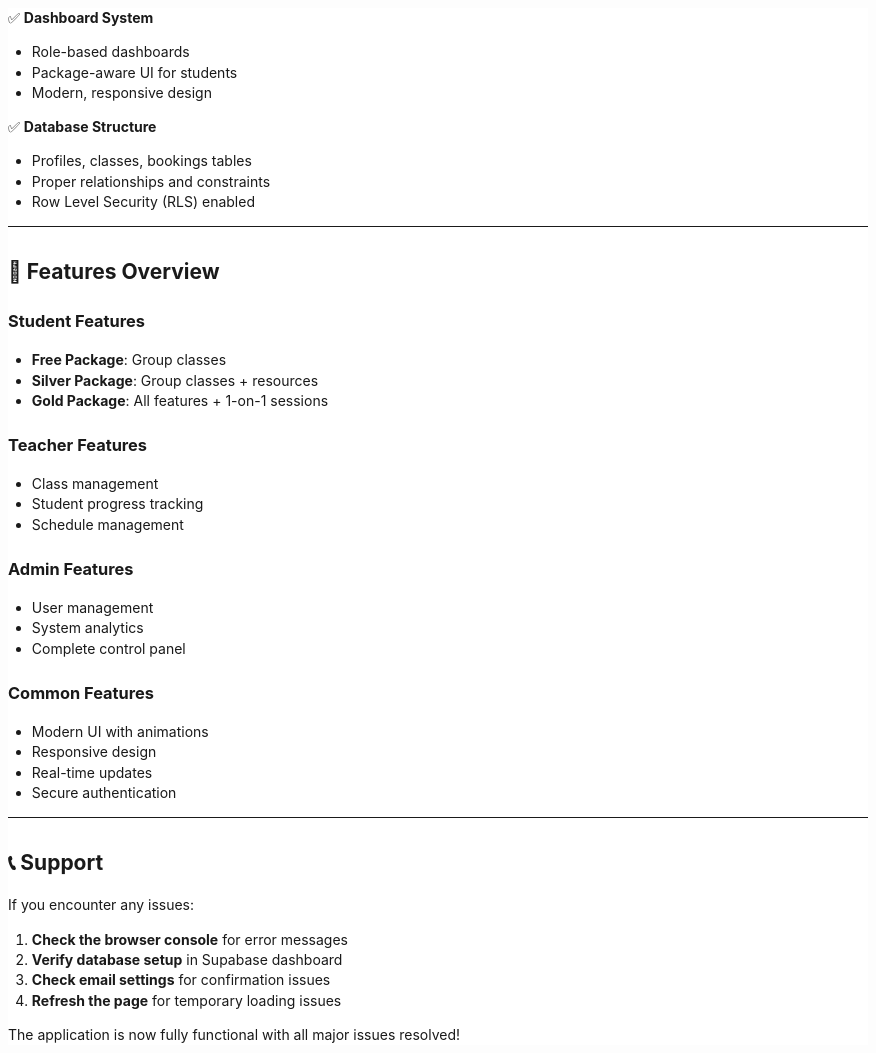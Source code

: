 ✅ **Dashboard System**
- Role-based dashboards
- Package-aware UI for students
- Modern, responsive design

✅ **Database Structure**
- Profiles, classes, bookings tables
- Proper relationships and constraints
- Row Level Security (RLS) enabled

---

## **🎨 Features Overview**

### **Student Features**
- **Free Package**: Group classes
- **Silver Package**: Group classes + resources
- **Gold Package**: All features + 1-on-1 sessions

### **Teacher Features**
- Class management
- Student progress tracking
- Schedule management

### **Admin Features**
- User management
- System analytics
- Complete control panel

### **Common Features**
- Modern UI with animations
- Responsive design
- Real-time updates
- Secure authentication

---

## **📞 Support**

If you encounter any issues:

1. **Check the browser console** for error messages
2. **Verify database setup** in Supabase dashboard
3. **Check email settings** for confirmation issues
4. **Refresh the page** for temporary loading issues

The application is now fully functional with all major issues resolved! 